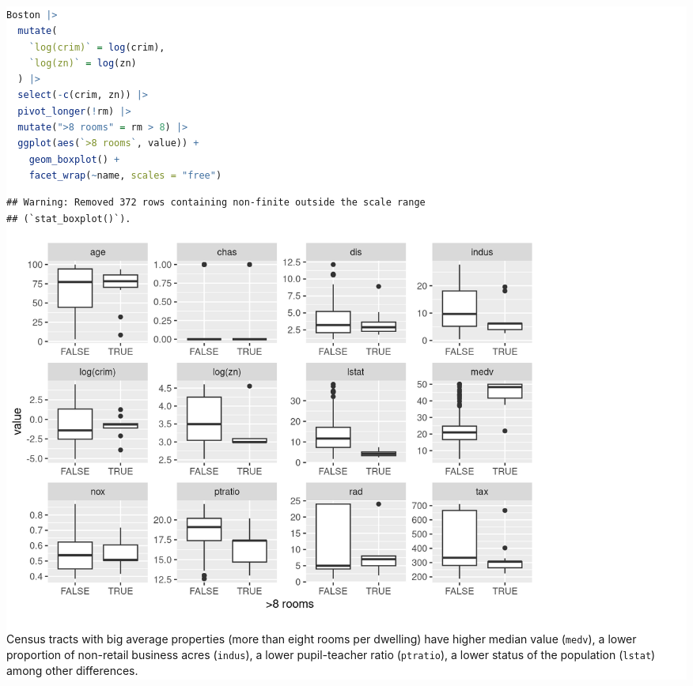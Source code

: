 
``` r
Boston |>
  mutate(
    `log(crim)` = log(crim),
    `log(zn)` = log(zn)
  ) |>
  select(-c(crim, zn)) |>
  pivot_longer(!rm) |>
  mutate(">8 rooms" = rm > 8) |>
  ggplot(aes(`>8 rooms`, value)) + 
    geom_boxplot() + 
    facet_wrap(~name, scales = "free")
```

```
## Warning: Removed 372 rows containing non-finite outside the scale range
## (`stat_boxplot()`).
```

<img src="02-statistical-learning_files/figure-html/unnamed-chunk-21-1.png" width="672" />

Census tracts with big average properties (more than eight rooms per dwelling)
have higher median value (`medv`), a lower proportion of non-retail
business acres (`indus`), a lower pupil-teacher ratio (`ptratio`), a lower
status of the population (`lstat`) among other differences.
